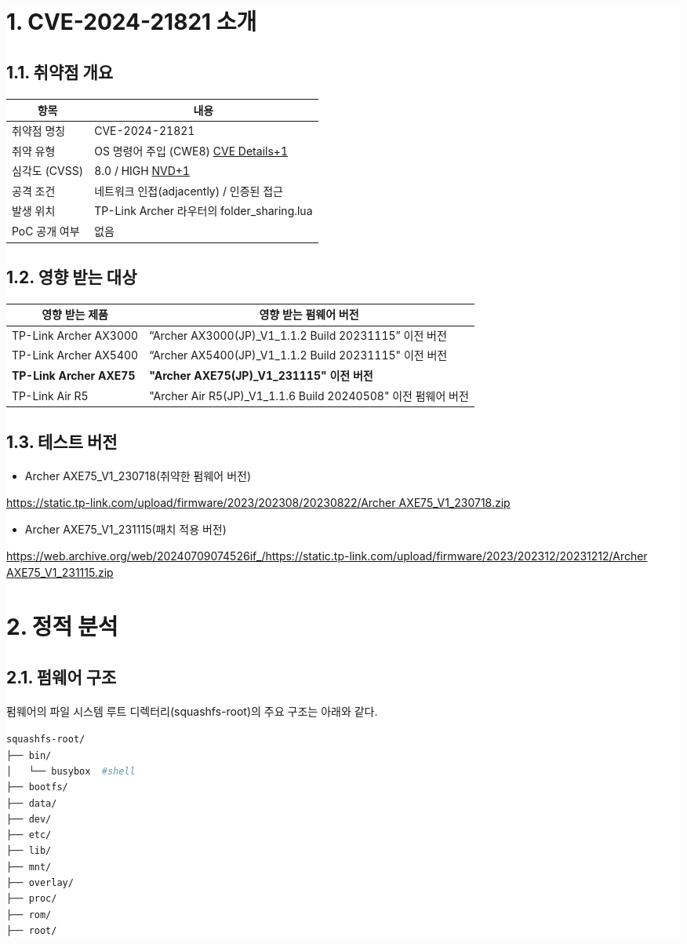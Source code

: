# 1. CVE-2024-21821 소개

## 1.1. 취약점 개요

| 항목 | 내용 |
| --- | --- |
| 취약점 명칭 | CVE-2024-21821 |
| 취약 유형 | OS 명령어 주입 (CWE8) [CVE Details+1](https://www.cvedetails.com/cve/CVE-2024-21821/) |
| 심각도 (CVSS) | 8.0 / HIGH [NVD+1](https://nvd.nist.gov/vuln/detail/cve-2024-21821) |
| 공격 조건 | 네트워크 인접(adjacently) / 인증된 접근 |
| 발생 위치 | TP-Link Archer 라우터의 folder_sharing.lua |
| PoC 공개 여부 | 없음 |

## 1.2. 영향 받는 대상

| **영향 받는 제품** | **영향 받는 펌웨어 버전** |
| --- | --- |
| TP-Link Archer AX3000 | “Archer AX3000(JP)_V1_1.1.2 Build 20231115” 이전 버전 |
| TP-Link Archer AX5400 | “Archer AX5400(JP)_V1_1.1.2 Build 20231115" 이전 버전 |
| **TP-Link Archer AXE75** | **"Archer AXE75(JP)_V1_231115" 이전 버전** |
| TP-Link Air R5 | "Archer Air R5(JP)_V1_1.1.6 Build 20240508" 이전 펌웨어 버전 |

## 1.3. 테스트 버전

- Archer AXE75_V1_230718(취약한 펌웨어 버전)

[https://static.tp-link.com/upload/firmware/2023/202308/20230822/Archer AXE75_V1_230718.zip](https://static.tp-link.com/upload/firmware/2023/202308/20230822/Archer%20AXE75_V1_230718.zip)

- Archer AXE75_V1_231115(패치 적용 버전)

[https://web.archive.org/web/20240709074526if_/https://static.tp-link.com/upload/firmware/2023/202312/20231212/Archer AXE75_V1_231115.zip](https://web.archive.org/web/20240709074526if_/https://static.tp-link.com/upload/firmware/2023/202312/20231212/Archer%20AXE75_V1_231115.zip)

# 2. 정적 분석

## 2.1. 펌웨어 구조

펌웨어의 파일 시스템 루트 디렉터리(squashfs-root)의 주요 구조는 아래와 같다.

```bash
squashfs-root/
├── bin/
│   └── busybox  #shell
├── bootfs/
├── data/
├── dev/
├── etc/
├── lib/
├── mnt/
├── overlay/
├── proc/
├── rom/
├── root/
```